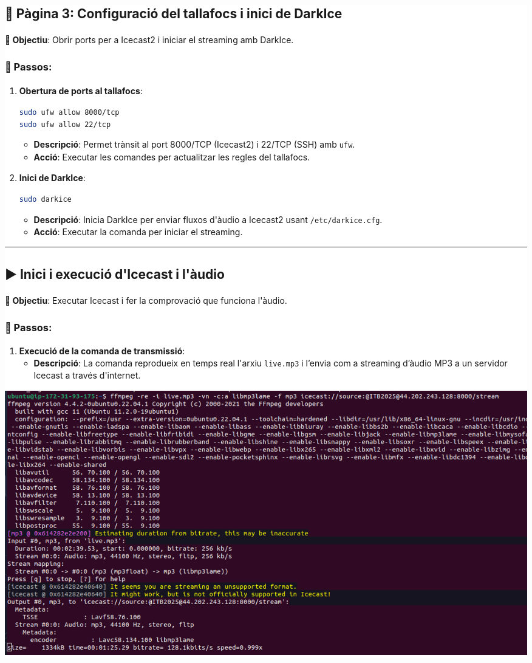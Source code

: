 ## 📄 Pàgina 3: Configuració del tallafocs i inici de DarkIce

**🎯 Objectiu**: Obrir ports per a Icecast2 i iniciar el streaming amb DarkIce.

### 🔧 Passos:

1. **Obertura de ports al tallafocs**:
   ```bash
   sudo ufw allow 8000/tcp
   sudo ufw allow 22/tcp
   ```
   - **Descripció**: Permet trànsit al port 8000/TCP (Icecast2) i 22/TCP (SSH) amb `ufw`.
   - **Acció**: Executar les comandes per actualitzar les regles del tallafocs.

2. **Inici de DarkIce**:
   ```bash
   sudo darkice
   ```
   - **Descripció**: Inicia DarkIce per enviar fluxos d'àudio a Icecast2 usant `/etc/darkice.cfg`.
   - **Acció**: Executar la comanda per iniciar el streaming.

---

## ▶️ Inici i execució d'Icecast i l'àudio

**🎯 Objectiu**: Executar Icecast i fer la comprovació que funciona l'àudio.

### 🔧 Passos:

1. **Execució de la comanda de transmissió**:
   - **Descripció**: La comanda reprodueix en temps real l'arxiu `live.mp3` i l’envia com a streaming d’àudio MP3 a un servidor Icecast a través d'internet.

<div align="center">
  <img src="fotosaudiovideo/fotovideo2.png" alt="Comanda de transmissió d'àudio" />
</div>

